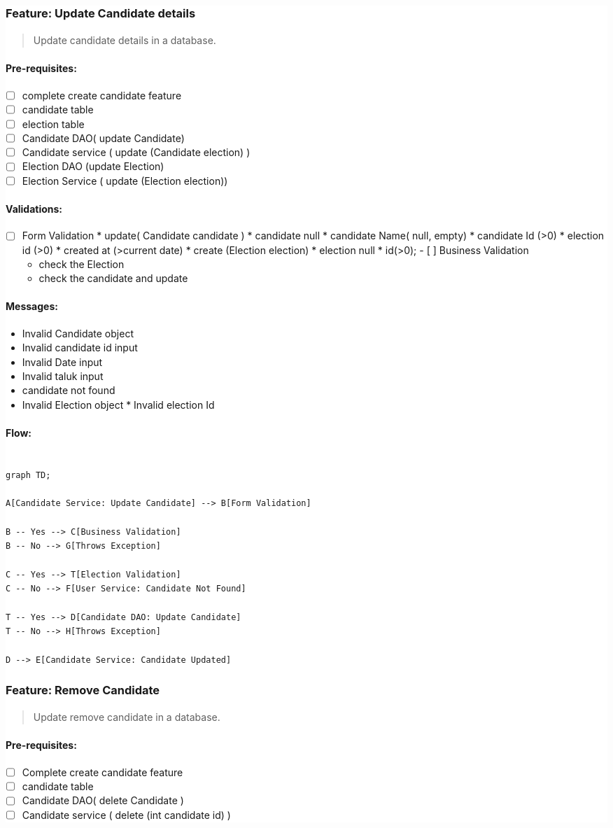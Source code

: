 ```mermaid
```

### Feature: Update Candidate details
>Update candidate details in a database.
#### Pre-requisites:
- [ ] complete create candidate feature
- [ ] candidate table
- [ ] election table
- [ ]  Candidate DAO( update Candidate)
- [ ]  Candidate service ( update (Candidate election) )
- [ ] Election DAO (update Election)
- [ ] Election Service ( update (Election election))
#### Validations:
   - [ ]   Form Validation
	 * update( Candidate candidate )
           * candidate null
           * candidate Name( null, empty)
           * candidate Id (>0)
           * election id (>0)
           * created at (>current date)
      * create (Election election)
                          * election null
                          * id(>0);
    - [ ]   Business Validation
       * check the Election
       * check the candidate and update
#### Messages:
   * Invalid Candidate object
   * Invalid candidate id input
   * Invalid Date input
   * Invalid taluk input
   * candidate not found
   * Invalid Election object
    * Invalid election Id 
 #### Flow:
```mermaid

graph TD;

A[Candidate Service: Update Candidate] --> B[Form Validation]

B -- Yes --> C[Business Validation]
B -- No --> G[Throws Exception]

C -- Yes --> T[Election Validation]
C -- No --> F[User Service: Candidate Not Found]

T -- Yes --> D[Candidate DAO: Update Candidate]
T -- No --> H[Throws Exception]

D --> E[Candidate Service: Candidate Updated]

```
### Feature: Remove Candidate
>Update remove candidate in a database.
#### Pre-requisites:
- [ ] Complete create candidate feature
- [ ] candidate table
- [ ]  Candidate DAO( delete Candidate )
- [ ]  Candidate service ( delete (int candidate id)  )